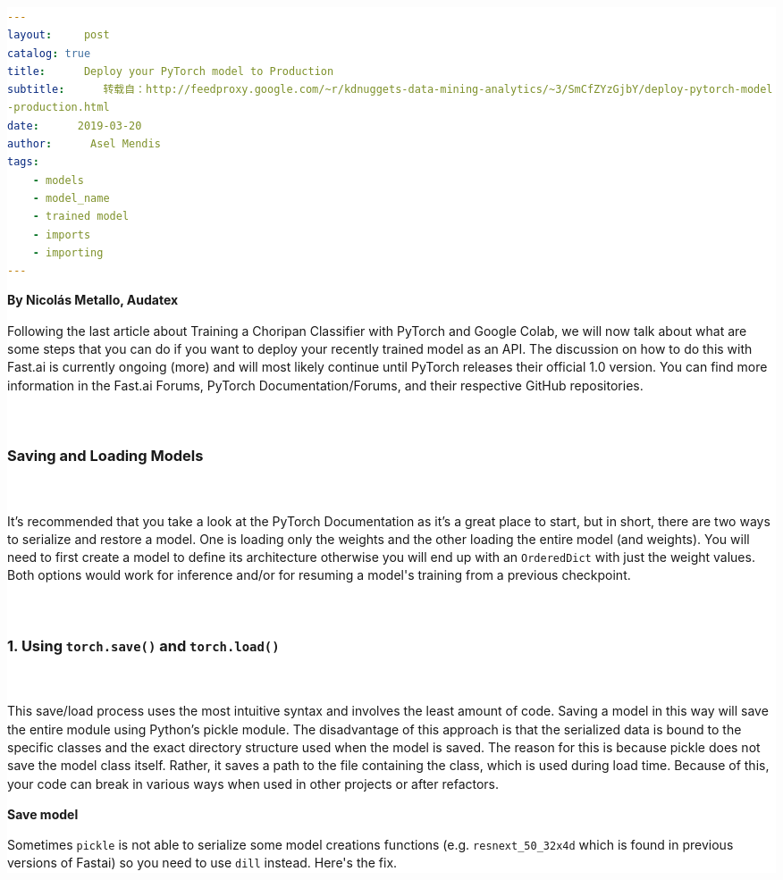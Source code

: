 ```yaml
---
layout:     post
catalog: true
title:      Deploy your PyTorch model to Production
subtitle:      转载自：http://feedproxy.google.com/~r/kdnuggets-data-mining-analytics/~3/SmCfZYzGjbY/deploy-pytorch-model-production.html
date:      2019-03-20
author:      Asel Mendis
tags:
    - models
    - model_name
    - trained model
    - imports
    - importing
---
```


**By Nicolás Metallo, Audatex** 

Following the last article about Training a Choripan Classifier with PyTorch and Google Colab, we will now talk about what are some steps that you can do if you want to deploy your recently trained model as an API. The discussion on how to do this with Fast.ai is currently ongoing (more) and will most likely continue until PyTorch releases their official 1.0 version. You can find more information in the Fast.ai Forums, PyTorch Documentation/Forums, and their respective GitHub repositories.

 

### Saving and Loading Models

 

It’s recommended that you take a look at the PyTorch Documentation as it’s a great place to start, but in short, there are two ways to serialize and restore a model. One is loading only the weights and the other loading the entire model (and weights). You will need to first create a model to define its architecture otherwise you will end up with an `OrderedDict` with just the weight values. Both options would work for inference and/or for resuming a model's training from a previous checkpoint.

 

### 1. Using `torch.save()` and `torch.load()`

  

This save/load process uses the most intuitive syntax and involves the least amount of code. Saving a model in this way will save the entire module using Python’s pickle module. The disadvantage of this approach is that the serialized data is bound to the specific classes and the exact directory structure used when the model is saved. The reason for this is because pickle does not save the model class itself. Rather, it saves a path to the file containing the class, which is used during load time. Because of this, your code can break in various ways when used in other projects or after refactors.

**Save model**



Sometimes `pickle` is not able to serialize some model creations functions (e.g. `resnext_50_32x4d` which is found in previous versions of Fastai) so you need to use `dill` instead. Here's the fix.
